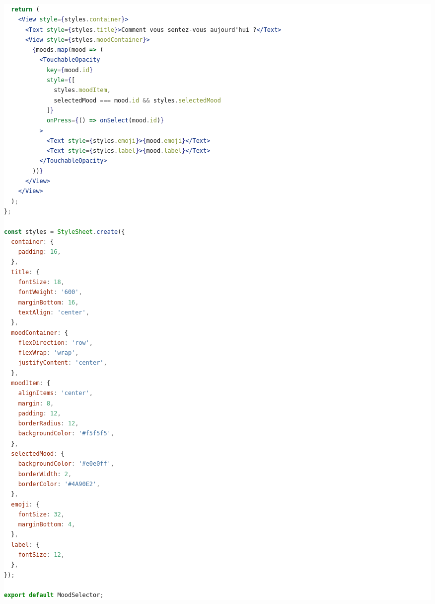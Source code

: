 ```jsx
  return (
    <View style={styles.container}>
      <Text style={styles.title}>Comment vous sentez-vous aujourd'hui ?</Text>
      <View style={styles.moodContainer}>
        {moods.map(mood => (
          <TouchableOpacity
            key={mood.id}
            style={[
              styles.moodItem,
              selectedMood === mood.id && styles.selectedMood
            ]}
            onPress={() => onSelect(mood.id)}
          >
            <Text style={styles.emoji}>{mood.emoji}</Text>
            <Text style={styles.label}>{mood.label}</Text>
          </TouchableOpacity>
        ))}
      </View>
    </View>
  );
};

const styles = StyleSheet.create({
  container: {
    padding: 16,
  },
  title: {
    fontSize: 18,
    fontWeight: '600',
    marginBottom: 16,
    textAlign: 'center',
  },
  moodContainer: {
    flexDirection: 'row',
    flexWrap: 'wrap',
    justifyContent: 'center',
  },
  moodItem: {
    alignItems: 'center',
    margin: 8,
    padding: 12,
    borderRadius: 12,
    backgroundColor: '#f5f5f5',
  },
  selectedMood: {
    backgroundColor: '#e0e0ff',
    borderWidth: 2,
    borderColor: '#4A90E2',
  },
  emoji: {
    fontSize: 32,
    marginBottom: 4,
  },
  label: {
    fontSize: 12,
  },
});

export default MoodSelector;
```
